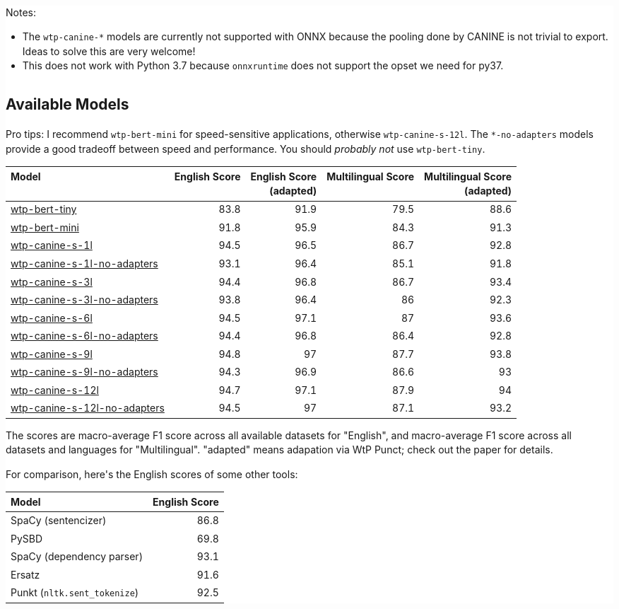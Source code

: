 Notes:
- The `wtp-canine-*` models are currently not supported with ONNX because the pooling done by CANINE is not trivial to export. Ideas to solve this are very welcome!
- This does not work with Python 3.7 because `onnxruntime` does not support the opset we need for py37.


## Available Models

Pro tips: I recommend `wtp-bert-mini` for speed-sensitive applications, otherwise `wtp-canine-s-12l`. The `*-no-adapters` models provide a good tradeoff between speed and performance. You should *probably not* use `wtp-bert-tiny`.

| Model                                                                      |    English Score |    English Score<br>(adapted) |    Multilingual Score |    Multilingual Score<br>(adapted) |
|:-----------------------------------------------------------------------|-----:|-----:|-----:|-----:|
| [wtp-bert-tiny](https://huggingface.co/benjamin/wtp-bert-tiny)                | 83.8 | 91.9 | 79.5 | 88.6 |
| [wtp-bert-mini](https://huggingface.co/benjamin/wtp-bert-mini)                | 91.8 | 95.9 | 84.3 | 91.3 |
| [wtp-canine-s-1l](https://huggingface.co/benjamin/wtp-canine-s-1l)              | 94.5 | 96.5 | 86.7 | 92.8 |
| [wtp-canine-s-1l-no-adapters](https://huggingface.co/benjamin/wtp-canine-s-1l-no-adapters)  | 93.1 | 96.4 | 85.1 | 91.8 |
| [wtp-canine-s-3l](https://huggingface.co/benjamin/wtp-canine-s-3l)              | 94.4 | 96.8 | 86.7 | 93.4 |
| [wtp-canine-s-3l-no-adapters](https://huggingface.co/benjamin/wtp-canine-s-3l-no-adapters)  | 93.8 | 96.4 | 86   | 92.3 |
| [wtp-canine-s-6l](https://huggingface.co/benjamin/wtp-canine-s-6l)              | 94.5 | 97.1 | 87   | 93.6 |
| [wtp-canine-s-6l-no-adapters](https://huggingface.co/benjamin/wtp-canine-s-6l-no-adapters)  | 94.4 | 96.8 | 86.4 | 92.8 |
| [wtp-canine-s-9l](https://huggingface.co/benjamin/wtp-canine-s-9l)              | 94.8 | 97   | 87.7 | 93.8 |
| [wtp-canine-s-9l-no-adapters](https://huggingface.co/benjamin/wtp-canine-s-9l-no-adapters)  | 94.3 | 96.9 | 86.6 | 93   |
| [wtp-canine-s-12l](https://huggingface.co/benjamin/wtp-canine-s-12l)             | 94.7 | 97.1 | 87.9 | 94   |
| [wtp-canine-s-12l-no-adapters](https://huggingface.co/benjamin/wtp-canine-s-12l-no-adapters) | 94.5 | 97   | 87.1 | 93.2 |

The scores are macro-average F1 score across all available datasets for "English", and macro-average F1 score across all datasets and languages for "Multilingual". "adapted" means adapation via WtP Punct; check out the paper for details. 

For comparison, here's the English scores of some other tools:

| Model                                                                      |    English Score
|:-----------------------------------------------------------------------|-----:|
| SpaCy (sentencizer) | 86.8 |
| PySBD | 69.8 |
| SpaCy (dependency parser) | 93.1 |
| Ersatz | 91.6 |
| Punkt (`nltk.sent_tokenize`) | 92.5 |

